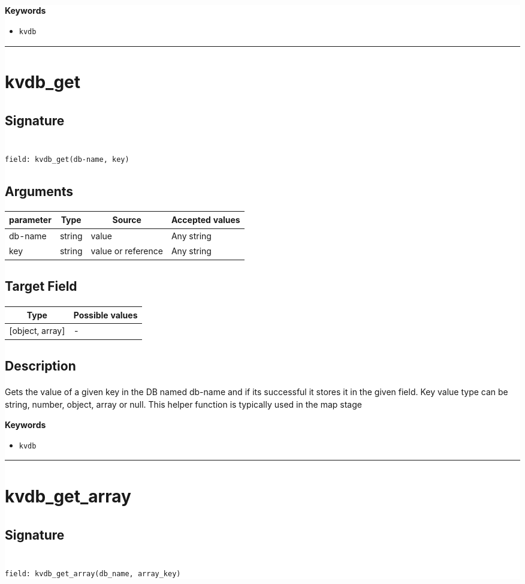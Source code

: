 
**Keywords**

- `kvdb` 

---
# kvdb_get

## Signature

```

field: kvdb_get(db-name, key)
```

## Arguments

| parameter | Type | Source | Accepted values |
| --------- | ---- | ------ | --------------- |
| db-name | string | value | Any string |
| key | string | value or reference | Any string |


## Target Field

| Type | Possible values |
| ---- | --------------- |
| [object, array] | - |


## Description

Gets the value of a given key in the DB named db-name and if its successful it stores it in the given field.
Key value type can be string, number, object, array or null. This helper function is typically used in the map stage


**Keywords**

- `kvdb` 

---
# kvdb_get_array

## Signature

```

field: kvdb_get_array(db_name, array_key)
```
